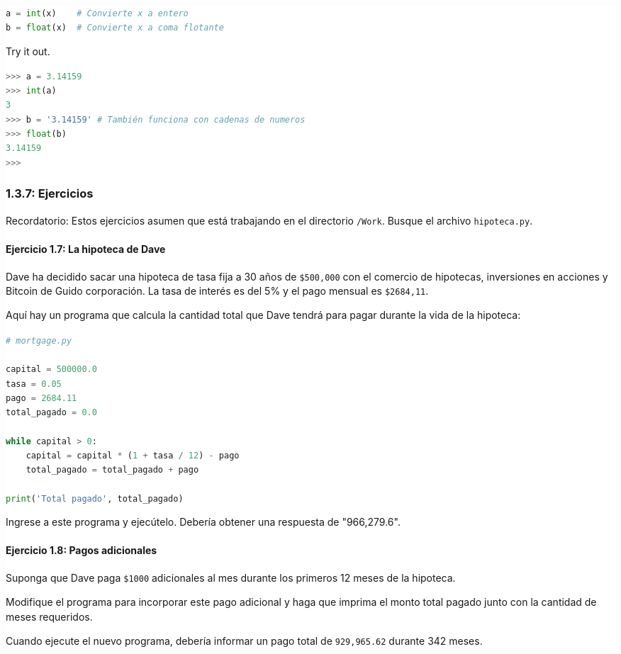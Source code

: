 ```python
a = int(x)    # Convierte x a entero
b = float(x)  # Convierte x a coma flotante
```

Try it out.

```python
>>> a = 3.14159
>>> int(a)
3
>>> b = '3.14159' # También funciona con cadenas de numeros
>>> float(b)
3.14159
>>>
```

### 1.3.7: Ejercicios

Recordatorio: Estos ejercicios asumen que está trabajando en el directorio `/Work`. Busque el archivo `hipoteca.py`.

#### Ejercicio 1.7: La hipoteca de Dave

Dave ha decidido sacar una hipoteca de tasa fija a 30 años de `$500,000` con el comercio de hipotecas, inversiones en acciones y Bitcoin de Guido corporación. La tasa de interés es del 5% y el pago mensual es `$2684,11`.

Aquí hay un programa que calcula la cantidad total que Dave tendrá para pagar durante la vida de la hipoteca:


```python
# mortgage.py

capital = 500000.0
tasa = 0.05
pago = 2684.11
total_pagado = 0.0

while capital > 0:
    capital = capital * (1 + tasa / 12) - pago
    total_pagado = total_pagado + pago

print('Total pagado', total_pagado)
```

Ingrese a este programa y ejecútelo. Debería obtener una respuesta de "966,279.6".

#### Ejercicio 1.8: Pagos adicionales

Suponga que Dave paga `$1000` adicionales al mes durante los primeros 12 meses de la hipoteca.

Modifique el programa para incorporar este pago adicional y haga que imprima el monto total pagado junto con la cantidad de meses requeridos.

Cuando ejecute el nuevo programa, debería informar un pago total de `929,965.62` durante 342 meses.
